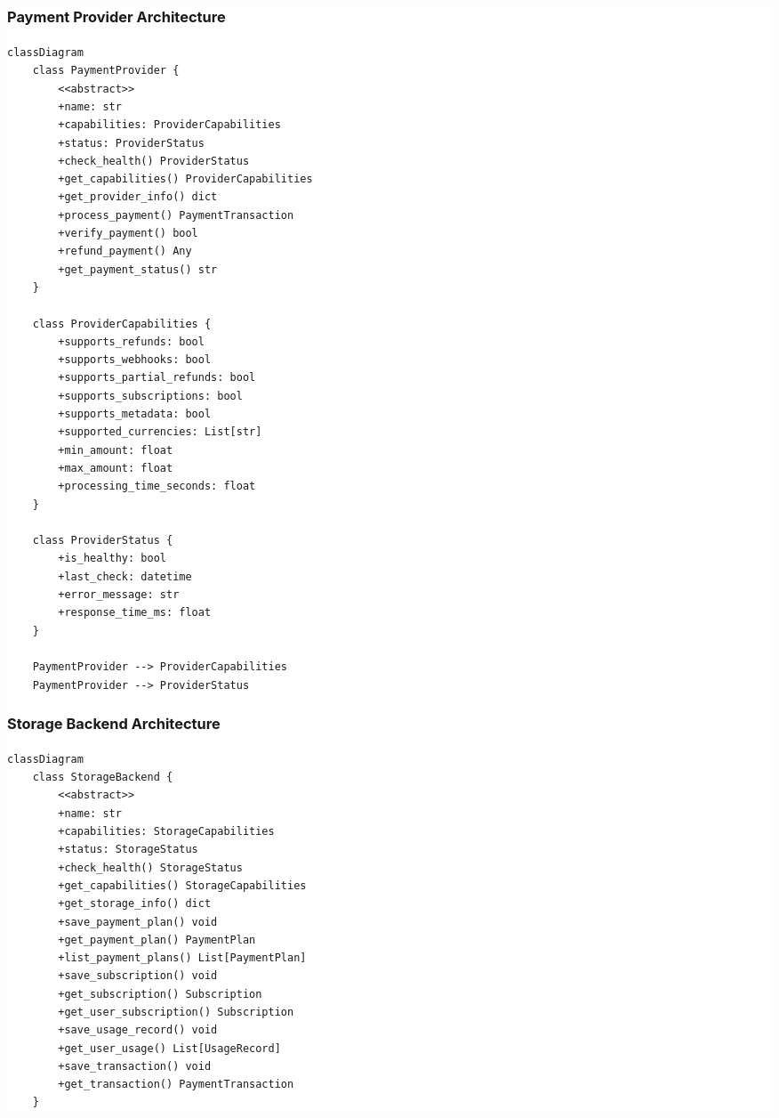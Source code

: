 ### Payment Provider Architecture

```mermaid
classDiagram
    class PaymentProvider {
        <<abstract>>
        +name: str
        +capabilities: ProviderCapabilities
        +status: ProviderStatus
        +check_health() ProviderStatus
        +get_capabilities() ProviderCapabilities
        +get_provider_info() dict
        +process_payment() PaymentTransaction
        +verify_payment() bool
        +refund_payment() Any
        +get_payment_status() str
    }
    
    class ProviderCapabilities {
        +supports_refunds: bool
        +supports_webhooks: bool
        +supports_partial_refunds: bool
        +supports_subscriptions: bool
        +supports_metadata: bool
        +supported_currencies: List[str]
        +min_amount: float
        +max_amount: float
        +processing_time_seconds: float
    }
    
    class ProviderStatus {
        +is_healthy: bool
        +last_check: datetime
        +error_message: str
        +response_time_ms: float
    }
    
    PaymentProvider --> ProviderCapabilities
    PaymentProvider --> ProviderStatus
```

### Storage Backend Architecture

```mermaid
classDiagram
    class StorageBackend {
        <<abstract>>
        +name: str
        +capabilities: StorageCapabilities
        +status: StorageStatus
        +check_health() StorageStatus
        +get_capabilities() StorageCapabilities
        +get_storage_info() dict
        +save_payment_plan() void
        +get_payment_plan() PaymentPlan
        +list_payment_plans() List[PaymentPlan]
        +save_subscription() void
        +get_subscription() Subscription
        +get_user_subscription() Subscription
        +save_usage_record() void
        +get_user_usage() List[UsageRecord]
        +save_transaction() void
        +get_transaction() PaymentTransaction
    }
```